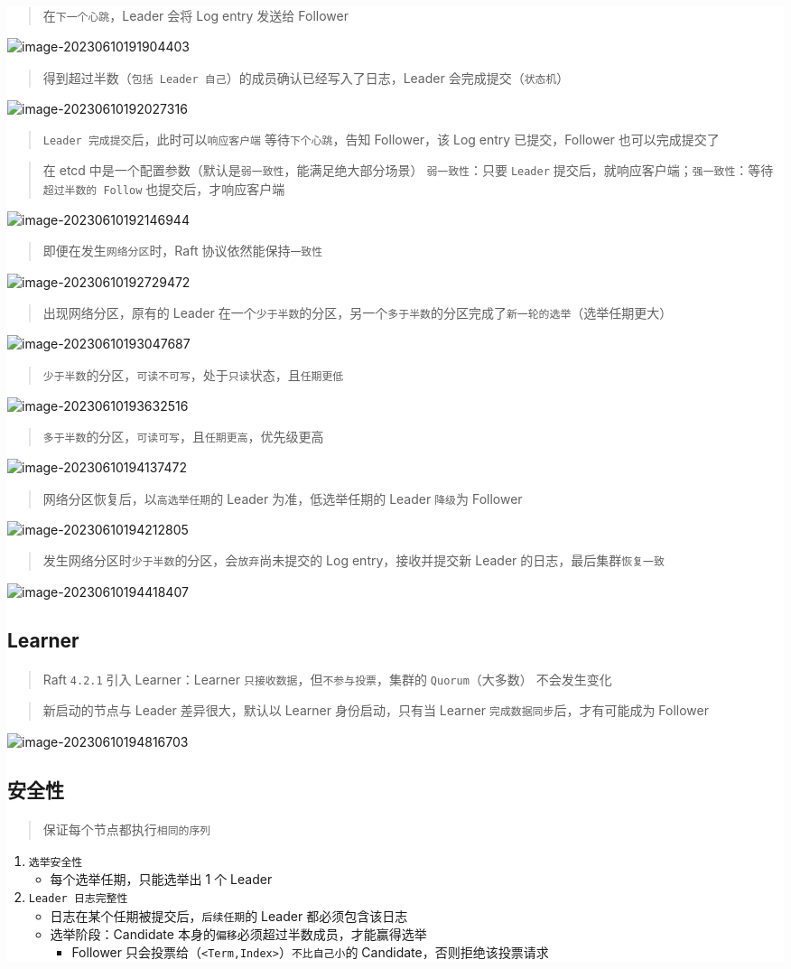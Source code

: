 > 在`下一个心跳`，Leader 会将 Log entry 发送给 Follower 

![image-20230610191904403](https://cnf-1253868755.cos.ap-guangzhou.myqcloud.com/k8s/image-20230610191904403.png)

> 得到超过半数（`包括 Leader 自己`）的成员确认已经写入了日志，Leader 会完成提交（`状态机`）

![image-20230610192027316](https://cnf-1253868755.cos.ap-guangzhou.myqcloud.com/k8s/image-20230610192027316.png)

> `Leader 完成提交`后，此时可以`响应客户端`
> 等待`下个心跳`，告知 Follower，该 Log entry 已提交，Follower 也可以完成提交了

> 在 etcd 中是一个配置参数（默认是`弱一致性`，能满足绝大部分场景）
> `弱一致性`：只要 `Leader` 提交后，就响应客户端；`强一致性`：等待`超过半数的 Follow` 也提交后，才响应客户端

![image-20230610192146944](https://cnf-1253868755.cos.ap-guangzhou.myqcloud.com/k8s/image-20230610192146944.png)

> 即便在发生`网络分区`时，Raft 协议依然能保持`一致性`

![image-20230610192729472](https://cnf-1253868755.cos.ap-guangzhou.myqcloud.com/k8s/image-20230610192729472.png)

> 出现网络分区，原有的 Leader 在一个`少于半数`的分区，另一个`多于半数`的分区完成了`新一轮的选举`（选举任期更大）

![image-20230610193047687](https://cnf-1253868755.cos.ap-guangzhou.myqcloud.com/k8s/image-20230610193047687.png)

> `少于半数`的分区，`可读不可写`，处于`只读`状态，且`任期更低`

![image-20230610193632516](https://cnf-1253868755.cos.ap-guangzhou.myqcloud.com/k8s/image-20230610193632516.png)

> `多于半数`的分区，`可读可写`，且`任期更高`，优先级更高

![image-20230610194137472](https://cnf-1253868755.cos.ap-guangzhou.myqcloud.com/k8s/image-20230610194137472.png)

> 网络分区恢复后，以`高选举任期`的 Leader 为准，低选举任期的 Leader `降级`为 Follower

![image-20230610194212805](https://cnf-1253868755.cos.ap-guangzhou.myqcloud.com/k8s/image-20230610194212805.png)

> 发生网络分区时`少于半数`的分区，会`放弃`尚未提交的 Log entry，接收并提交新 Leader 的日志，最后集群`恢复一致`

![image-20230610194418407](https://cnf-1253868755.cos.ap-guangzhou.myqcloud.com/k8s/image-20230610194418407.png)

## Learner

> Raft `4.2.1` 引入 Learner：Learner `只接收数据`，但`不参与投票`，集群的 `Quorum`（大多数） 不会发生变化

> 新启动的节点与 Leader 差异很大，默认以 Learner 身份启动，只有当 Learner `完成数据同步`后，才有可能成为 Follower

![image-20230610194816703](https://cnf-1253868755.cos.ap-guangzhou.myqcloud.com/k8s/image-20230610194816703.png)

## 安全性

>保证每个节点都执行`相同的序列`

1. `选举安全性`
   - 每个选举任期，只能选举出 1 个 Leader
2. `Leader 日志完整性`
   - 日志在某个任期被提交后，`后续任期`的 Leader 都必须包含该日志
   - 选举阶段：Candidate 本身的`偏移`必须超过半数成员，才能赢得选举
     - Follower 只会投票给（`<Term,Index>`）`不比自己小`的 Candidate，否则拒绝该投票请求
